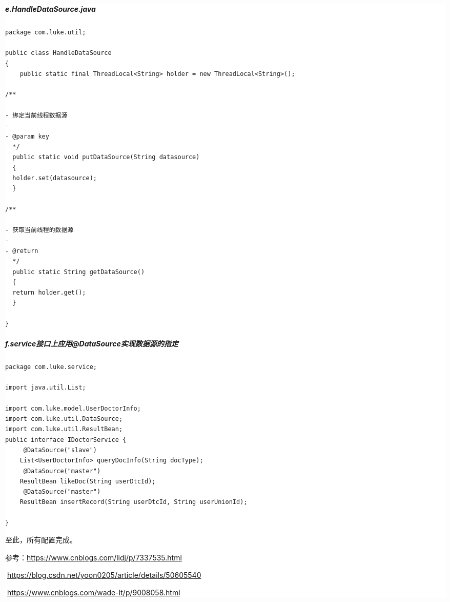 ##### e.HandleDataSource.java

```
package com.luke.util;

public class HandleDataSource
{
    public static final ThreadLocal<String> holder = new ThreadLocal<String>();

/**

- 绑定当前线程数据源
- 
- @param key
  */
  public static void putDataSource(String datasource)
  {
  holder.set(datasource);
  }

/**

- 获取当前线程的数据源
- 
- @return
  */
  public static String getDataSource()
  {
  return holder.get();
  }

}
```

##### f.service接口上应用@DataSource实现数据源的指定

```
package com.luke.service;

import java.util.List;

import com.luke.model.UserDoctorInfo;
import com.luke.util.DataSource;
import com.luke.util.ResultBean;
public interface IDoctorService {
	 @DataSource("slave")
	List<UserDoctorInfo> queryDocInfo(String docType);
	 @DataSource("master")
	ResultBean likeDoc(String userDtcId);
	 @DataSource("master")
	ResultBean insertRecord(String userDtcId, String userUnionId);

}

```

至此，所有配置完成。

参考：https://www.cnblogs.com/lidj/p/7337535.html

​	   https://blog.csdn.net/yoon0205/article/details/50605540

​	   https://www.cnblogs.com/wade-lt/p/9008058.html